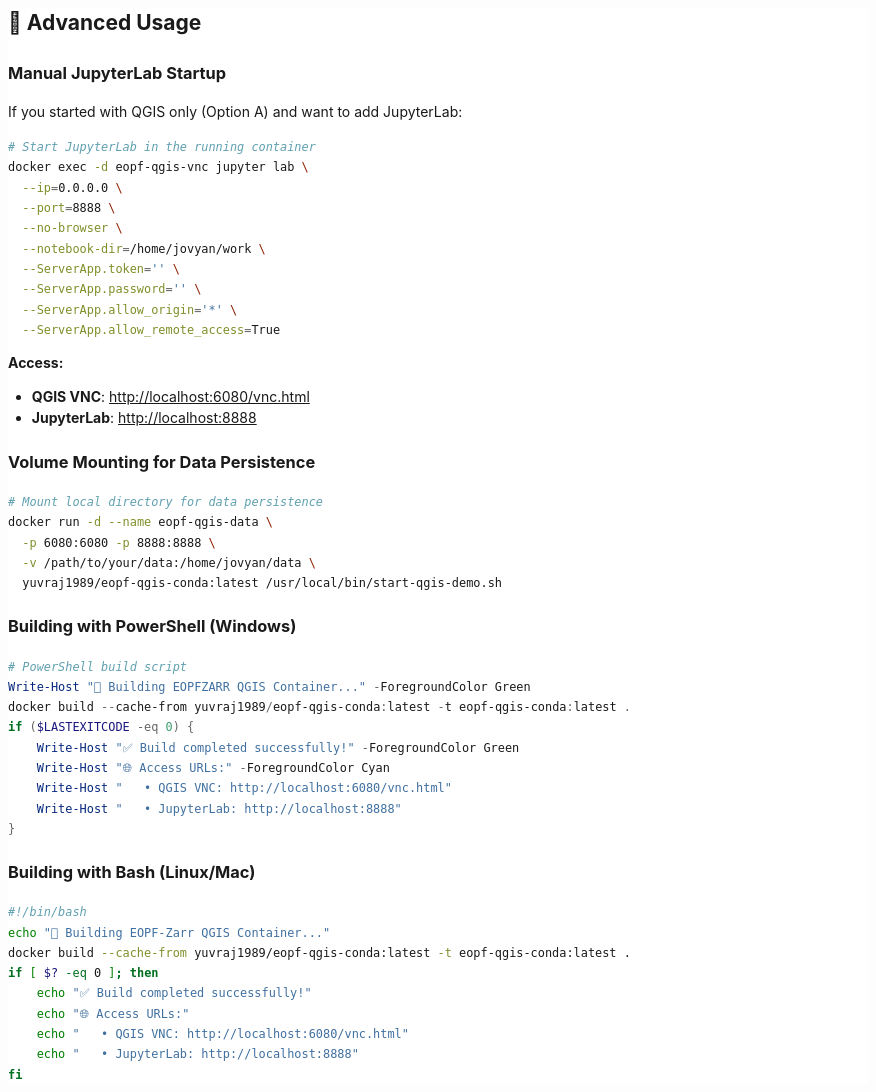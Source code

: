 ## 🔧 Advanced Usage

### Manual JupyterLab Startup

If you started with QGIS only (Option A) and want to add JupyterLab:

```bash
# Start JupyterLab in the running container
docker exec -d eopf-qgis-vnc jupyter lab \
  --ip=0.0.0.0 \
  --port=8888 \
  --no-browser \
  --notebook-dir=/home/jovyan/work \
  --ServerApp.token='' \
  --ServerApp.password='' \
  --ServerApp.allow_origin='*' \
  --ServerApp.allow_remote_access=True
```

**Access:**
- **QGIS VNC**: <http://localhost:6080/vnc.html>
- **JupyterLab**: <http://localhost:8888>

### Volume Mounting for Data Persistence

```bash
# Mount local directory for data persistence
docker run -d --name eopf-qgis-data \
  -p 6080:6080 -p 8888:8888 \
  -v /path/to/your/data:/home/jovyan/data \
  yuvraj1989/eopf-qgis-conda:latest /usr/local/bin/start-qgis-demo.sh
```

### Building with PowerShell (Windows)

```powershell
# PowerShell build script
Write-Host "🚀 Building EOPFZARR QGIS Container..." -ForegroundColor Green
docker build --cache-from yuvraj1989/eopf-qgis-conda:latest -t eopf-qgis-conda:latest .
if ($LASTEXITCODE -eq 0) {
    Write-Host "✅ Build completed successfully!" -ForegroundColor Green
    Write-Host "🌐 Access URLs:" -ForegroundColor Cyan
    Write-Host "   • QGIS VNC: http://localhost:6080/vnc.html"
    Write-Host "   • JupyterLab: http://localhost:8888"
}
```

### Building with Bash (Linux/Mac)

```bash
#!/bin/bash
echo "🚀 Building EOPF-Zarr QGIS Container..."
docker build --cache-from yuvraj1989/eopf-qgis-conda:latest -t eopf-qgis-conda:latest .
if [ $? -eq 0 ]; then
    echo "✅ Build completed successfully!"
    echo "🌐 Access URLs:"
    echo "   • QGIS VNC: http://localhost:6080/vnc.html"
    echo "   • JupyterLab: http://localhost:8888"
fi
```
